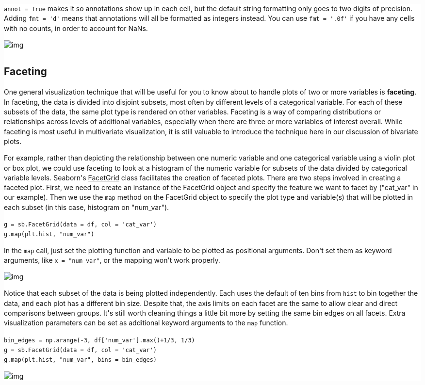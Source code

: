 `annot = True` makes it so annotations show up in each cell, but the default string formatting only goes to two digits of precision. Adding `fmt = 'd'` means that annotations will all be formatted as integers instead. You can use `fmt = '.0f'` if you have any cells with no counts, in order to account for NaNs.

![img](https://video.udacity-data.com/topher/2018/March/5ab2d035_l4-c09-clusteredbar5/l4-c09-clusteredbar5.png)





## Faceting

One general visualization technique that will be useful for you to know about to handle plots of two or more variables is **faceting**. In faceting, the data is divided into disjoint subsets, most often by different levels of a categorical variable. For each of these subsets of the data, the same plot type is rendered on other variables. Faceting is a way of comparing distributions or relationships across levels of additional variables, especially when there are three or more variables of interest overall. While faceting is most useful in multivariate visualization, it is still valuable to introduce the technique here in our discussion of bivariate plots.

For example, rather than depicting the relationship between one numeric variable and one categorical variable using a violin plot or box plot, we could use faceting to look at a histogram of the numeric variable for subsets of the data divided by categorical variable levels. Seaborn's [FacetGrid](https://seaborn.pydata.org/generated/seaborn.FacetGrid.html) class facilitates the creation of faceted plots. There are two steps involved in creating a faceted plot. First, we need to create an instance of the FacetGrid object and specify the feature we want to facet by ("cat_var" in our example). Then we use the `map` method on the FacetGrid object to specify the plot type and variable(s) that will be plotted in each subset (in this case, histogram on "num_var").

```
g = sb.FacetGrid(data = df, col = 'cat_var')
g.map(plt.hist, "num_var")

```

In the `map` call, just set the plotting function and variable to be plotted as positional arguments. Don't set them as keyword arguments, like `x = "num_var"`, or the mapping won't work properly.

![img](https://video.udacity-data.com/topher/2018/March/5ab2dbb4_l4-c11-faceting1/l4-c11-faceting1.png)

Notice that each subset of the data is being plotted independently. Each uses the default of ten bins from `hist` to bin together the data, and each plot has a different bin size. Despite that, the axis limits on each facet are the same to allow clear and direct comparisons between groups. It's still worth cleaning things a little bit more by setting the same bin edges on all facets. Extra visualization parameters can be set as additional keyword arguments to the `map` function.

```
bin_edges = np.arange(-3, df['num_var'].max()+1/3, 1/3)
g = sb.FacetGrid(data = df, col = 'cat_var')
g.map(plt.hist, "num_var", bins = bin_edges)

```

![img](https://video.udacity-data.com/topher/2018/March/5ab2df31_l4-c11-faceting2/l4-c11-faceting2.png)
